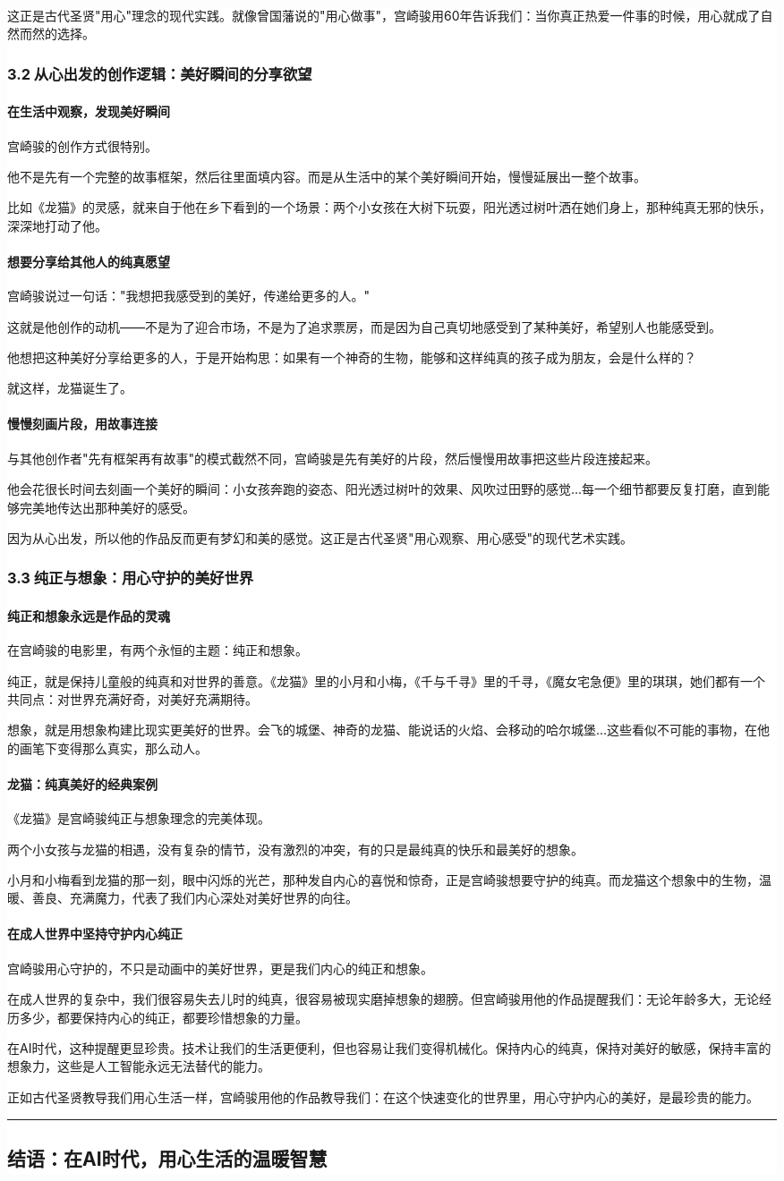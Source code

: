 这正是古代圣贤"用心"理念的现代实践。就像曾国藩说的"用心做事"，宫崎骏用60年告诉我们：当你真正热爱一件事的时候，用心就成了自然而然的选择。

### 3.2 从心出发的创作逻辑：美好瞬间的分享欲望

#### 在生活中观察，发现美好瞬间

宫崎骏的创作方式很特别。

他不是先有一个完整的故事框架，然后往里面填内容。而是从生活中的某个美好瞬间开始，慢慢延展出一整个故事。

比如《龙猫》的灵感，就来自于他在乡下看到的一个场景：两个小女孩在大树下玩耍，阳光透过树叶洒在她们身上，那种纯真无邪的快乐，深深地打动了他。

#### 想要分享给其他人的纯真愿望

宫崎骏说过一句话："我想把我感受到的美好，传递给更多的人。"

这就是他创作的动机——不是为了迎合市场，不是为了追求票房，而是因为自己真切地感受到了某种美好，希望别人也能感受到。

他想把这种美好分享给更多的人，于是开始构思：如果有一个神奇的生物，能够和这样纯真的孩子成为朋友，会是什么样的？

就这样，龙猫诞生了。

#### 慢慢刻画片段，用故事连接

与其他创作者"先有框架再有故事"的模式截然不同，宫崎骏是先有美好的片段，然后慢慢用故事把这些片段连接起来。

他会花很长时间去刻画一个美好的瞬间：小女孩奔跑的姿态、阳光透过树叶的效果、风吹过田野的感觉...每一个细节都要反复打磨，直到能够完美地传达出那种美好的感受。

因为从心出发，所以他的作品反而更有梦幻和美的感觉。这正是古代圣贤"用心观察、用心感受"的现代艺术实践。

### 3.3 纯正与想象：用心守护的美好世界

#### 纯正和想象永远是作品的灵魂

在宫崎骏的电影里，有两个永恒的主题：纯正和想象。

纯正，就是保持儿童般的纯真和对世界的善意。《龙猫》里的小月和小梅，《千与千寻》里的千寻，《魔女宅急便》里的琪琪，她们都有一个共同点：对世界充满好奇，对美好充满期待。

想象，就是用想象构建比现实更美好的世界。会飞的城堡、神奇的龙猫、能说话的火焰、会移动的哈尔城堡...这些看似不可能的事物，在他的画笔下变得那么真实，那么动人。

#### 龙猫：纯真美好的经典案例

《龙猫》是宫崎骏纯正与想象理念的完美体现。

两个小女孩与龙猫的相遇，没有复杂的情节，没有激烈的冲突，有的只是最纯真的快乐和最美好的想象。

小月和小梅看到龙猫的那一刻，眼中闪烁的光芒，那种发自内心的喜悦和惊奇，正是宫崎骏想要守护的纯真。而龙猫这个想象中的生物，温暖、善良、充满魔力，代表了我们内心深处对美好世界的向往。

#### 在成人世界中坚持守护内心纯正

宫崎骏用心守护的，不只是动画中的美好世界，更是我们内心的纯正和想象。

在成人世界的复杂中，我们很容易失去儿时的纯真，很容易被现实磨掉想象的翅膀。但宫崎骏用他的作品提醒我们：无论年龄多大，无论经历多少，都要保持内心的纯正，都要珍惜想象的力量。

在AI时代，这种提醒更显珍贵。技术让我们的生活更便利，但也容易让我们变得机械化。保持内心的纯真，保持对美好的敏感，保持丰富的想象力，这些是人工智能永远无法替代的能力。

正如古代圣贤教导我们用心生活一样，宫崎骏用他的作品教导我们：在这个快速变化的世界里，用心守护内心的美好，是最珍贵的能力。

---

## 结语：在AI时代，用心生活的温暖智慧

